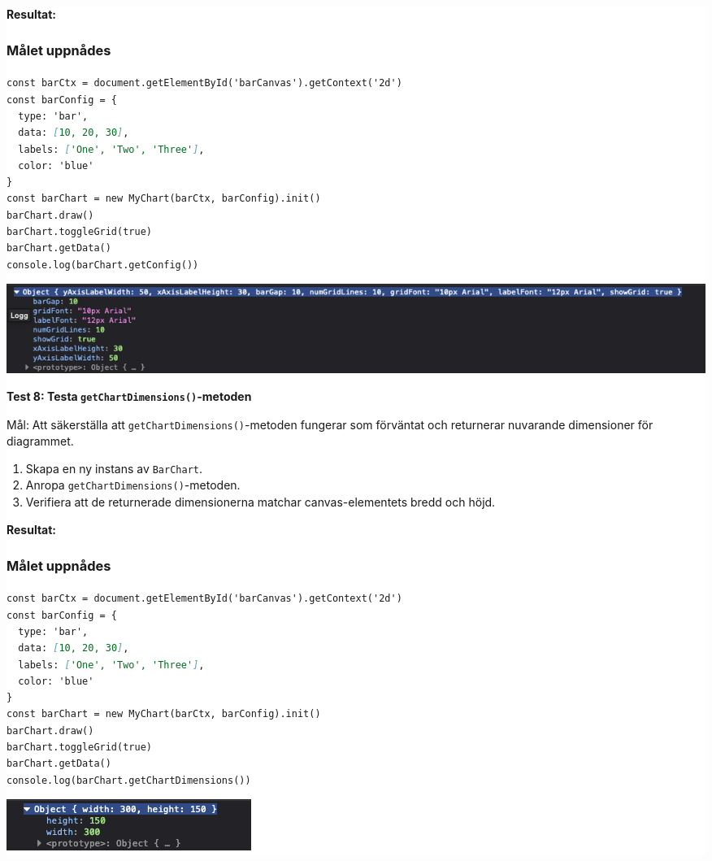 **Resultat:**

### Målet uppnådes

```markdown
const barCtx = document.getElementById('barCanvas').getContext('2d')
const barConfig = {
  type: 'bar',
  data: [10, 20, 30],
  labels: ['One', 'Two', 'Three'],
  color: 'blue'
}
const barChart = new MyChart(barCtx, barConfig).init()
barChart.draw()
barChart.toggleGrid(true)
barChart.getData()
console.log(barChart.getConfig())
```

![BarChart](./bilder/barchart7.png)

**Test 8: Testa `getChartDimensions()`-metoden**

Mål: Att säkerställa att `getChartDimensions()`-metoden fungerar som förväntat och returnerar nuvarande dimensioner för diagrammet.

1. Skapa en ny instans av `BarChart`.
2. Anropa `getChartDimensions()`-metoden.
3. Verifiera att de returnerade dimensionerna matchar canvas-elementets bredd och höjd.

**Resultat:**

### Målet uppnådes

```markdown
const barCtx = document.getElementById('barCanvas').getContext('2d')
const barConfig = {
  type: 'bar',
  data: [10, 20, 30],
  labels: ['One', 'Two', 'Three'],
  color: 'blue'
}
const barChart = new MyChart(barCtx, barConfig).init()
barChart.draw()
barChart.toggleGrid(true)
barChart.getData()
console.log(barChart.getChartDimensions())
```
![BarChart](./bilder/barchart8.png)
